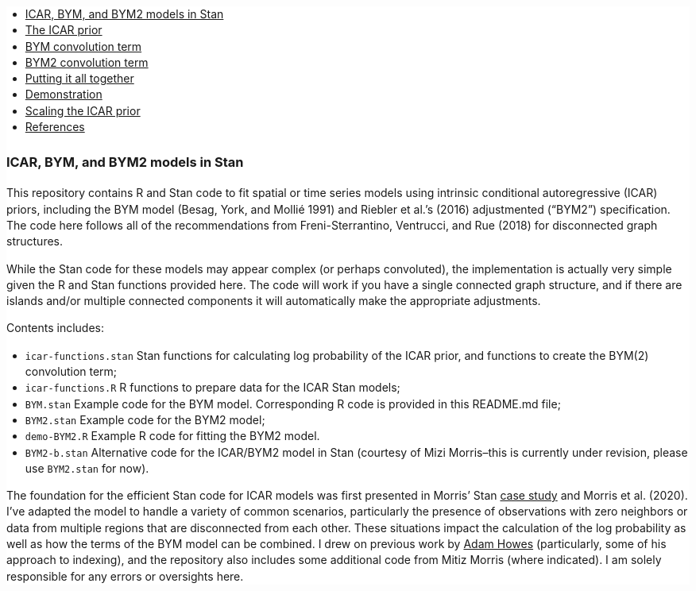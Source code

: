 

-   [ICAR, BYM, and BYM2 models in
    Stan](#icar-bym-and-bym2-models-in-stan)
-   [The ICAR prior](#the-icar-prior)
-   [BYM convolution term](#bym-convolution-term)
-   [BYM2 convolution term](#bym2-convolution-term)
-   [Putting it all together](#putting-it-all-together)
-   [Demonstration](#demonstration)
-   [Scaling the ICAR prior](#scaling-the-icar-prior)
-   [References](#references)



### ICAR, BYM, and BYM2 models in Stan

This repository contains R and Stan code to fit spatial or time series
models using intrinsic conditional autoregressive (ICAR) priors,
including the BYM model (Besag, York, and Mollié 1991) and Riebler et
al.’s (2016) adjustmented (“BYM2”) specification. The code here follows
all of the recommendations from Freni-Sterrantino, Ventrucci, and Rue
(2018) for disconnected graph structures.

While the Stan code for these models may appear complex (or perhaps
convoluted), the implementation is actually very simple given the R and
Stan functions provided here. The code will work if you have a single
connected graph structure, and if there are islands and/or multiple
connected components it will automatically make the appropriate
adjustments.

Contents includes:

-   `icar-functions.stan` Stan functions for calculating log probability
    of the ICAR prior, and functions to create the BYM(2) convolution
    term;
-   `icar-functions.R` R functions to prepare data for the ICAR Stan
    models;
-   `BYM.stan` Example code for the BYM model. Corresponding R code is
    provided in this README.md file;
-   `BYM2.stan` Example code for the BYM2 model;
-   `demo-BYM2.R` Example R code for fitting the BYM2 model.
-   `BYM2-b.stan` Alternative code for the ICAR/BYM2 model in Stan
    (courtesy of Mizi Morris–this is currently under revision, please
    use `BYM2.stan` for now).

The foundation for the efficient Stan code for ICAR models was first
presented in Morris’ Stan [case
study](https://github.com/stan-dev/example-models/blob/master/knitr/car-iar-poisson/nb_data_funs.R)
and Morris et al. (2020). I’ve adapted the model to handle a variety of
common scenarios, particularly the presence of observations with zero
neighbors or data from multiple regions that are disconnected from each
other. These situations impact the calculation of the log probability as
well as how the terms of the BYM model can be combined. I drew on
previous work by [Adam
Howes](https://athowes.github.io/2020/11/10/fast-disconnected-car/)
(particularly, some of his approach to indexing), and the repository
also includes some additional code from Mitiz Morris (where indicated).
I am solely responsible for any errors or oversights here.
